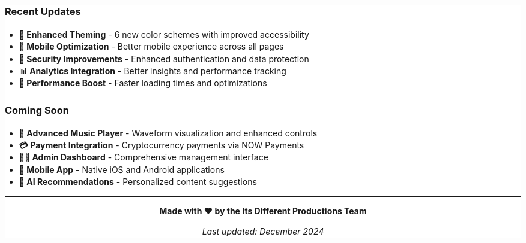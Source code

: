 ### **Recent Updates**

- **🎨 Enhanced Theming** - 6 new color schemes with improved accessibility
- **📱 Mobile Optimization** - Better mobile experience across all pages
- **🔐 Security Improvements** - Enhanced authentication and data protection
- **📊 Analytics Integration** - Better insights and performance tracking
- **🚀 Performance Boost** - Faster loading times and optimizations

### **Coming Soon**

- **🎵 Advanced Music Player** - Waveform visualization and enhanced controls
- **💳 Payment Integration** - Cryptocurrency payments via NOW Payments
- **👨‍💼 Admin Dashboard** - Comprehensive management interface
- **📱 Mobile App** - Native iOS and Android applications
- **🤖 AI Recommendations** - Personalized content suggestions

---

<div align="center">

**Made with ❤️ by the Its Different Productions Team**

*Last updated: December 2024*

</div>
